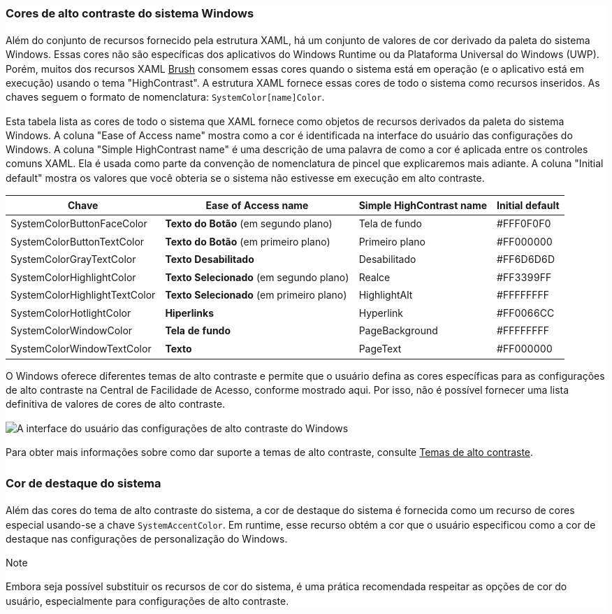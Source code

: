 ### <a name="windows-system-high-contrast-colors"></a>Cores de alto contraste do sistema Windows

Além do conjunto de recursos fornecido pela estrutura XAML, há um conjunto de valores de cor derivado da paleta do sistema Windows. Essas cores não são específicas dos aplicativos do Windows Runtime ou da Plataforma Universal do Windows (UWP). Porém, muitos dos recursos XAML [Brush](/uwp/api/Windows.UI.Xaml.Media.Brush) consomem essas cores quando o sistema está em operação (e o aplicativo está em execução) usando o tema "HighContrast". A estrutura XAML fornece essas cores de todo o sistema como recursos inseridos. As chaves seguem o formato de nomenclatura: `SystemColor[name]Color`.

Esta tabela lista as cores de todo o sistema que XAML fornece como objetos de recursos derivados da paleta do sistema Windows. A coluna "Ease of Access name" mostra como a cor é identificada na interface do usuário das configurações do Windows. A coluna "Simple HighContrast name" é uma descrição de uma palavra de como a cor é aplicada entre os controles comuns XAML. Ela é usada como parte da convenção de nomenclatura de pincel que explicaremos mais adiante. A coluna "Initial default" mostra os valores que você obteria se o sistema não estivesse em execução em alto contraste.

| Chave                           | Ease of Access name            | Simple HighContrast name | Initial default |
|-------------------------------|--------------------------------|--------------------------|-----------------|
| SystemColorButtonFaceColor    | **Texto do Botão** (em segundo plano)   | Tela de fundo               | \#FFF0F0F0      |
| SystemColorButtonTextColor    | **Texto do Botão** (em primeiro plano)   | Primeiro plano               | \#FF000000      |
| SystemColorGrayTextColor      | **Texto Desabilitado**              | Desabilitado                 | \#FF6D6D6D      |
| SystemColorHighlightColor     | **Texto Selecionado** (em segundo plano) | Realce                | \#FF3399FF      |
| SystemColorHighlightTextColor | **Texto Selecionado** (em primeiro plano) | HighlightAlt             | \#FFFFFFFF      |
| SystemColorHotlightColor      | **Hiperlinks**                 | Hyperlink                | \#FF0066CC      |
| SystemColorWindowColor        | **Tela de fundo**                 | PageBackground           | \#FFFFFFFF      |
| SystemColorWindowTextColor    | **Texto**                       | PageText                 | \#FF000000      |

O Windows oferece diferentes temas de alto contraste e permite que o usuário defina as cores específicas para as configurações de alto contraste na Central de Facilidade de Acesso, conforme mostrado aqui. Por isso, não é possível fornecer uma lista definitiva de valores de cores de alto contraste.

![A interface do usuário das configurações de alto contraste do Windows](images/high-contrast-settings.png)

Para obter mais informações sobre como dar suporte a temas de alto contraste, consulte [Temas de alto contraste](https://docs.microsoft.com/windows/uwp/accessibility/high-contrast-themes).

### <a name="system-accent-color"></a>Cor de destaque do sistema

Além das cores do tema de alto contraste do sistema, a cor de destaque do sistema é fornecida como um recurso de cores especial usando-se a chave `SystemAccentColor`. Em runtime, esse recurso obtém a cor que o usuário especificou como a cor de destaque nas configurações de personalização do Windows.

> [!NOTE]
> Embora seja possível substituir os recursos de cor do sistema, é uma prática recomendada respeitar as opções de cor do usuário, especialmente para configurações de alto contraste.
